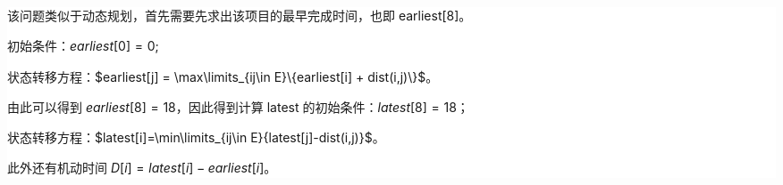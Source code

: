 该问题类似于动态规划，首先需要先求出该项目的最早完成时间，也即 earliest[8]。

初始条件：$earliest[0] = 0$;

状态转移方程：$earliest[j] = \max\limits_{ij\in E}\{earliest[i]  + dist(i,j)\}$。

由此可以得到  $earliest[8] = 18$，因此得到计算 latest 的初始条件：$latest[8]=18$；

状态转移方程：$latest[i]=\min\limits_{ij\in E}{latest[j]-dist(i,j)}$。

此外还有机动时间 $D[i] = latest[i] - earliest[i]$。


